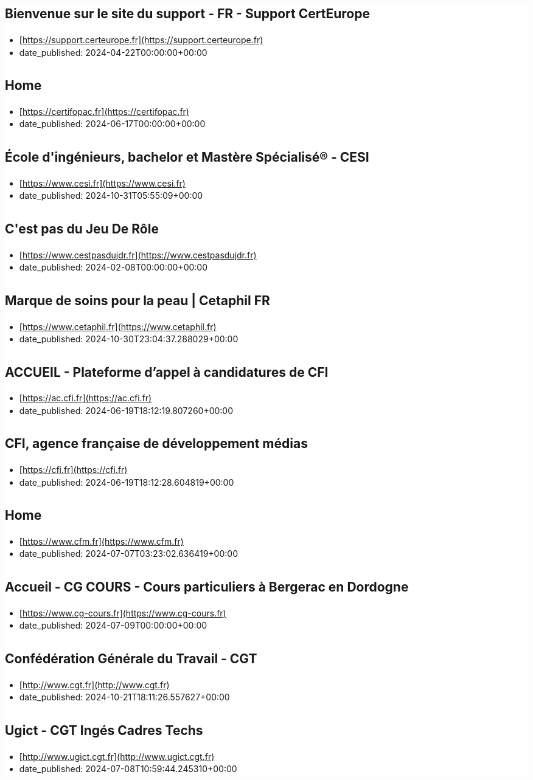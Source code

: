  ## Bienvenue sur le site du support - FR - Support CertEurope
 - [https://support.certeurope.fr](https://support.certeurope.fr)
 - date_published: 2024-04-22T00:00:00+00:00

 ## Home
 - [https://certifopac.fr](https://certifopac.fr)
 - date_published: 2024-06-17T00:00:00+00:00

 ## École d'ingénieurs, bachelor et Mastère Spécialisé® - CESI
 - [https://www.cesi.fr](https://www.cesi.fr)
 - date_published: 2024-10-31T05:55:09+00:00

 ## C'est pas du Jeu De Rôle
 - [https://www.cestpasdujdr.fr](https://www.cestpasdujdr.fr)
 - date_published: 2024-02-08T00:00:00+00:00

 ## Marque de soins pour la peau  | Cetaphil FR
 - [https://www.cetaphil.fr](https://www.cetaphil.fr)
 - date_published: 2024-10-30T23:04:37.288029+00:00

 ## ACCUEIL - Plateforme d’appel à candidatures de CFI
 - [https://ac.cfi.fr](https://ac.cfi.fr)
 - date_published: 2024-06-19T18:12:19.807260+00:00

 ## CFI, agence française de développement médias
 - [https://cfi.fr](https://cfi.fr)
 - date_published: 2024-06-19T18:12:28.604819+00:00

 ## Home
 - [https://www.cfm.fr](https://www.cfm.fr)
 - date_published: 2024-07-07T03:23:02.636419+00:00

 ## Accueil - CG COURS - Cours particuliers à Bergerac en Dordogne
 - [https://www.cg-cours.fr](https://www.cg-cours.fr)
 - date_published: 2024-07-09T00:00:00+00:00

 ## Confédération Générale du Travail - CGT
 - [http://www.cgt.fr](http://www.cgt.fr)
 - date_published: 2024-10-21T18:11:26.557627+00:00

 ## Ugict - CGT Ingés Cadres Techs
 - [http://www.ugict.cgt.fr](http://www.ugict.cgt.fr)
 - date_published: 2024-07-08T10:59:44.245310+00:00
